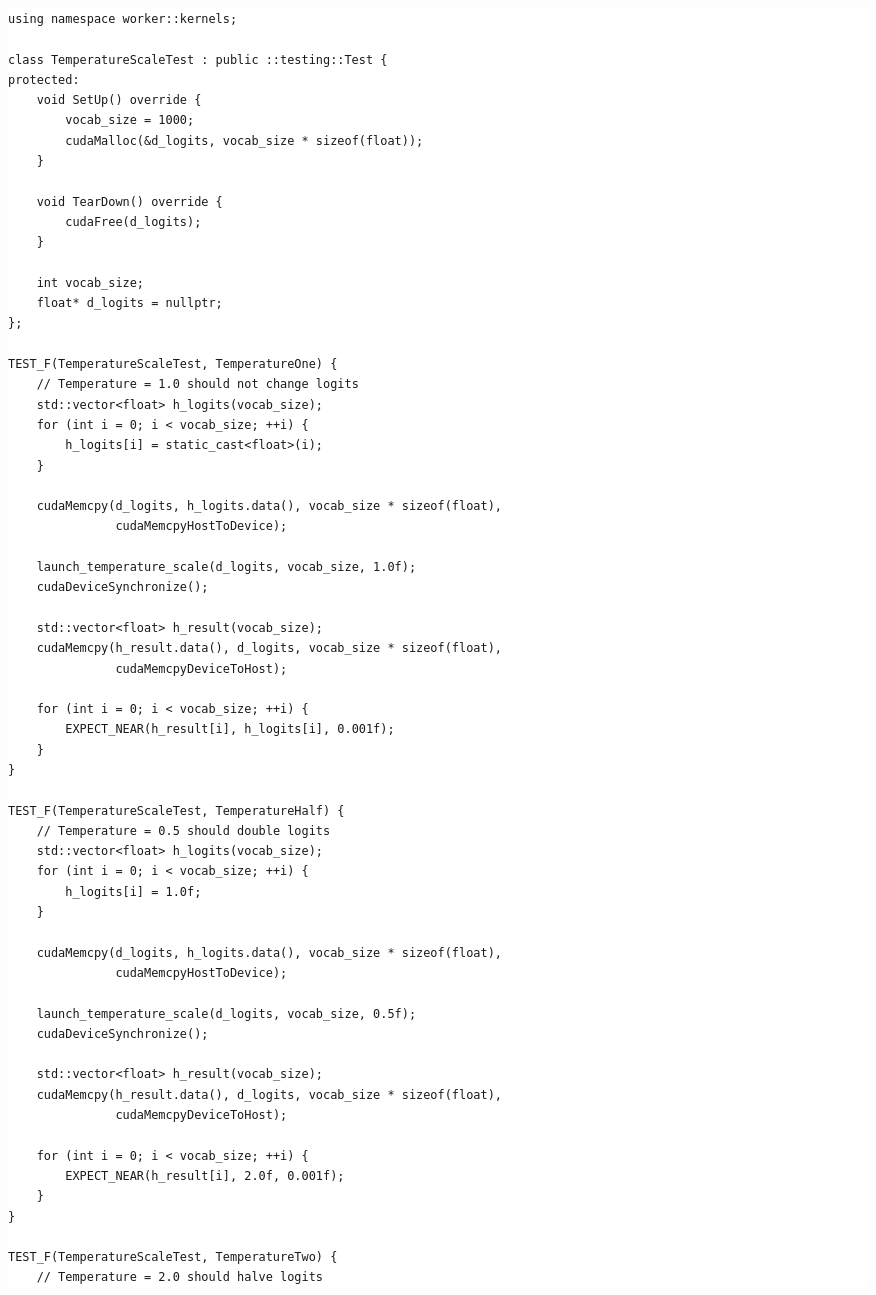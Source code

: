 ```cuda
using namespace worker::kernels;

class TemperatureScaleTest : public ::testing::Test {
protected:
    void SetUp() override {
        vocab_size = 1000;
        cudaMalloc(&d_logits, vocab_size * sizeof(float));
    }
    
    void TearDown() override {
        cudaFree(d_logits);
    }
    
    int vocab_size;
    float* d_logits = nullptr;
};

TEST_F(TemperatureScaleTest, TemperatureOne) {
    // Temperature = 1.0 should not change logits
    std::vector<float> h_logits(vocab_size);
    for (int i = 0; i < vocab_size; ++i) {
        h_logits[i] = static_cast<float>(i);
    }
    
    cudaMemcpy(d_logits, h_logits.data(), vocab_size * sizeof(float), 
               cudaMemcpyHostToDevice);
    
    launch_temperature_scale(d_logits, vocab_size, 1.0f);
    cudaDeviceSynchronize();
    
    std::vector<float> h_result(vocab_size);
    cudaMemcpy(h_result.data(), d_logits, vocab_size * sizeof(float), 
               cudaMemcpyDeviceToHost);
    
    for (int i = 0; i < vocab_size; ++i) {
        EXPECT_NEAR(h_result[i], h_logits[i], 0.001f);
    }
}

TEST_F(TemperatureScaleTest, TemperatureHalf) {
    // Temperature = 0.5 should double logits
    std::vector<float> h_logits(vocab_size);
    for (int i = 0; i < vocab_size; ++i) {
        h_logits[i] = 1.0f;
    }
    
    cudaMemcpy(d_logits, h_logits.data(), vocab_size * sizeof(float), 
               cudaMemcpyHostToDevice);
    
    launch_temperature_scale(d_logits, vocab_size, 0.5f);
    cudaDeviceSynchronize();
    
    std::vector<float> h_result(vocab_size);
    cudaMemcpy(h_result.data(), d_logits, vocab_size * sizeof(float), 
               cudaMemcpyDeviceToHost);
    
    for (int i = 0; i < vocab_size; ++i) {
        EXPECT_NEAR(h_result[i], 2.0f, 0.001f);
    }
}

TEST_F(TemperatureScaleTest, TemperatureTwo) {
    // Temperature = 2.0 should halve logits
```
